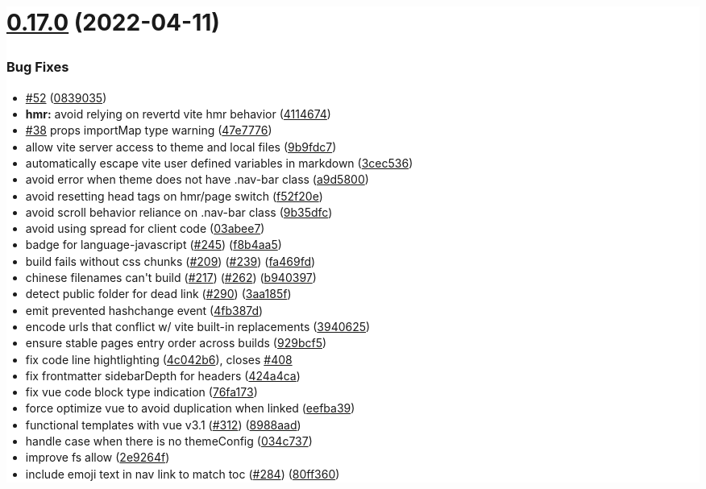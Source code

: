 # [0.17.0](https://github.com/dewfall123/vitepress-for-component/compare/v0.14.8...v0.17.0) (2022-04-11)

### Bug Fixes

- [#52](https://github.com/dewfall123/vitepress-for-component/issues/52) ([0839035](https://github.com/dewfall123/vitepress-for-component/commit/0839035c064f2506c2f0421ef986af8c30129b30))
- **hmr:** avoid relying on revertd vite hmr behavior ([4114674](https://github.com/dewfall123/vitepress-for-component/commit/4114674c69f917ff2e611ec30eb72d224f175f62))
- [#38](https://github.com/dewfall123/vitepress-for-component/issues/38) props importMap type warning ([47e7776](https://github.com/dewfall123/vitepress-for-component/commit/47e7776bf9e41f084afe4db06e188e99f2ef2a5a))
- allow vite server access to theme and local files ([9b9fdc7](https://github.com/dewfall123/vitepress-for-component/commit/9b9fdc710a6cedb3e278805eb07bed669ca2075e))
- automatically escape vite user defined variables in markdown ([3cec536](https://github.com/dewfall123/vitepress-for-component/commit/3cec536c1f3d5d027ee16cd0629f84461e565096))
- avoid error when theme does not have .nav-bar class ([a9d5800](https://github.com/dewfall123/vitepress-for-component/commit/a9d580069fff90298b197808379cd0c4b756d463))
- avoid resetting head tags on hmr/page switch ([f52f20e](https://github.com/dewfall123/vitepress-for-component/commit/f52f20e02f6908411ad9cddb341583456a3c2a8c))
- avoid scroll behavior reliance on .nav-bar class ([9b35dfc](https://github.com/dewfall123/vitepress-for-component/commit/9b35dfcde4c00e6f10b2631103f95e97cbf4af9e))
- avoid using spread for client code ([03abee7](https://github.com/dewfall123/vitepress-for-component/commit/03abee7f7c0fac95806f31ff5761b9e912a1f232))
- badge for language-javascript ([#245](https://github.com/dewfall123/vitepress-for-component/issues/245)) ([f8b4aa5](https://github.com/dewfall123/vitepress-for-component/commit/f8b4aa5baa7f2fba843427f2f4f3985222c3c78d))
- build fails without css chunks ([#209](https://github.com/dewfall123/vitepress-for-component/issues/209)) ([#239](https://github.com/dewfall123/vitepress-for-component/issues/239)) ([fa469fd](https://github.com/dewfall123/vitepress-for-component/commit/fa469fd2750ac74417238de7547cd8e7cd939cb0))
- chinese filenames can't build ([#217](https://github.com/dewfall123/vitepress-for-component/issues/217)) ([#262](https://github.com/dewfall123/vitepress-for-component/issues/262)) ([b940397](https://github.com/dewfall123/vitepress-for-component/commit/b940397cd0e5135e7433bac6fc99da8553915053))
- detect public folder for dead link ([#290](https://github.com/dewfall123/vitepress-for-component/issues/290)) ([3aa185f](https://github.com/dewfall123/vitepress-for-component/commit/3aa185fa9f9dd49e32cfd60f96a30da8616e419e))
- emit prevented hashchange event ([4fb387d](https://github.com/dewfall123/vitepress-for-component/commit/4fb387d94ea9d7ae28a871929cbbc57e931b8d7a))
- encode urls that conflict w/ vite built-in replacements ([3940625](https://github.com/dewfall123/vitepress-for-component/commit/3940625121455b7ad6e5ea8ebb3e1cf2faf9c7fc))
- ensure stable pages entry order across builds ([929bcf5](https://github.com/dewfall123/vitepress-for-component/commit/929bcf50ee634d9fe73adbe2aae5f7038b048e5a))
- fix code line hightlighting ([4c042b6](https://github.com/dewfall123/vitepress-for-component/commit/4c042b61e7beb70d0a0b77cc9a00d725c7863089)), closes [#408](https://github.com/dewfall123/vitepress-for-component/issues/408)
- fix frontmatter sidebarDepth for headers ([424a4ca](https://github.com/dewfall123/vitepress-for-component/commit/424a4ca379f028e3542e2e9598cb5beacaf50067))
- fix vue code block type indication ([76fa173](https://github.com/dewfall123/vitepress-for-component/commit/76fa1733fff4e3aa4356df08272e4811db996dab))
- force optimize vue to avoid duplication when linked ([eefba39](https://github.com/dewfall123/vitepress-for-component/commit/eefba398b0e5a4b5afb47ce6e06b0c39a6be55d2))
- functional templates with vue v3.1 ([#312](https://github.com/dewfall123/vitepress-for-component/issues/312)) ([8988aad](https://github.com/dewfall123/vitepress-for-component/commit/8988aadbcbd781a81df0a8d1a4a6964d324c58a3))
- handle case when there is no themeConfig ([034c737](https://github.com/dewfall123/vitepress-for-component/commit/034c7375ad2de4b42c0ac861c2dd18183511771d))
- improve fs allow ([2e9264f](https://github.com/dewfall123/vitepress-for-component/commit/2e9264f03259354e7739e2a56a7c1306fb167843))
- include emoji text in nav link to match toc ([#284](https://github.com/dewfall123/vitepress-for-component/issues/284)) ([80ff360](https://github.com/dewfall123/vitepress-for-component/commit/80ff36066ef6a4ed4a18548993bc5d8d9a6dab58))